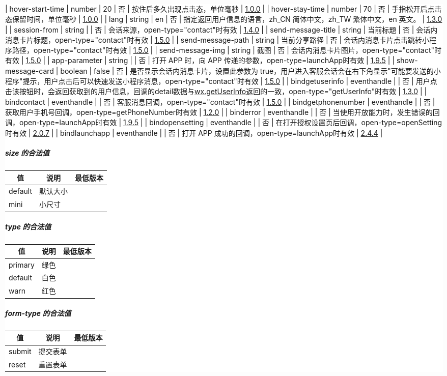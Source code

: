 | hover-start-time       | number      | 20           | 否   | 按住后多久出现点击态，单位毫秒                               | [1.0.0](https://developers.weixin.qq.com/miniprogram/dev/framework/compatibility.html) |
| hover-stay-time        | number      | 70           | 否   | 手指松开后点击态保留时间，单位毫秒                           | [1.0.0](https://developers.weixin.qq.com/miniprogram/dev/framework/compatibility.html) |
| lang                   | string      | en           | 否   | 指定返回用户信息的语言，zh_CN 简体中文，zh_TW 繁体中文，en 英文。 | [1.3.0](https://developers.weixin.qq.com/miniprogram/dev/framework/compatibility.html) |
| session-from           | string      |              | 否   | 会话来源，open-type="contact"时有效                          | [1.4.0](https://developers.weixin.qq.com/miniprogram/dev/framework/compatibility.html) |
| send-message-title     | string      | 当前标题     | 否   | 会话内消息卡片标题，open-type="contact"时有效                | [1.5.0](https://developers.weixin.qq.com/miniprogram/dev/framework/compatibility.html) |
| send-message-path      | string      | 当前分享路径 | 否   | 会话内消息卡片点击跳转小程序路径，open-type="contact"时有效  | [1.5.0](https://developers.weixin.qq.com/miniprogram/dev/framework/compatibility.html) |
| send-message-img       | string      | 截图         | 否   | 会话内消息卡片图片，open-type="contact"时有效                | [1.5.0](https://developers.weixin.qq.com/miniprogram/dev/framework/compatibility.html) |
| app-parameter          | string      |              | 否   | 打开 APP 时，向 APP 传递的参数，open-type=launchApp时有效    | [1.9.5](https://developers.weixin.qq.com/miniprogram/dev/framework/compatibility.html) |
| show-message-card      | boolean     | false        | 否   | 是否显示会话内消息卡片，设置此参数为 true，用户进入客服会话会在右下角显示"可能要发送的小程序"提示，用户点击后可以快速发送小程序消息，open-type="contact"时有效 | [1.5.0](https://developers.weixin.qq.com/miniprogram/dev/framework/compatibility.html) |
| bindgetuserinfo        | eventhandle |              | 否   | 用户点击该按钮时，会返回获取到的用户信息，回调的detail数据与[wx.getUserInfo](https://developers.weixin.qq.com/miniprogram/dev/api/open-api/user-info/wx.getUserInfo.html)返回的一致，open-type="getUserInfo"时有效 | [1.3.0](https://developers.weixin.qq.com/miniprogram/dev/framework/compatibility.html) |
| bindcontact            | eventhandle |              | 否   | 客服消息回调，open-type="contact"时有效                      | [1.5.0](https://developers.weixin.qq.com/miniprogram/dev/framework/compatibility.html) |
| bindgetphonenumber     | eventhandle |              | 否   | 获取用户手机号回调，open-type=getPhoneNumber时有效           | [1.2.0](https://developers.weixin.qq.com/miniprogram/dev/framework/compatibility.html) |
| binderror              | eventhandle |              | 否   | 当使用开放能力时，发生错误的回调，open-type=launchApp时有效  | [1.9.5](https://developers.weixin.qq.com/miniprogram/dev/framework/compatibility.html) |
| bindopensetting        | eventhandle |              | 否   | 在打开授权设置页后回调，open-type=openSetting时有效          | [2.0.7](https://developers.weixin.qq.com/miniprogram/dev/framework/compatibility.html) |
| bindlaunchapp          | eventhandle |              | 否   | 打开 APP 成功的回调，open-type=launchApp时有效               | [2.4.4](https://developers.weixin.qq.com/miniprogram/dev/framework/compatibility.html) |

##### size 的合法值

| 值      | 说明     | 最低版本 |
| ------- | -------- | -------- |
| default | 默认大小 |          |
| mini    | 小尺寸   |          |

##### **type 的合法值**

| 值      | 说明 | 最低版本 |
| ------- | ---- | -------- |
| primary | 绿色 |          |
| default | 白色 |          |
| warn    | 红色 |          |

##### **form-type 的合法值**

| 值     | 说明     | 最低版本 |
| ------ | -------- | -------- |
| submit | 提交表单 |          |
| reset  | 重置表单 |          |

